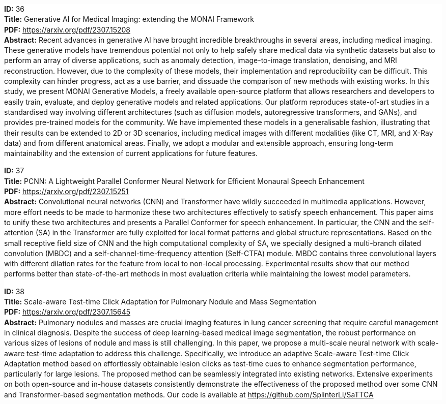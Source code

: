 **ID:** 36  
**Title:** Generative AI for Medical Imaging: extending the MONAI Framework  
**PDF:** https://arxiv.org/pdf/2307.15208  
**Abstract:** Recent advances in generative AI have brought incredible breakthroughs in several areas, including medical imaging. These generative models have tremendous potential not only to help safely share medical data via synthetic datasets but also to perform an array of diverse applications, such as anomaly detection, image-to-image translation, denoising, and MRI reconstruction. However, due to the complexity of these models, their implementation and reproducibility can be difficult. This complexity can hinder progress, act as a use barrier, and dissuade the comparison of new methods with existing works. In this study, we present MONAI Generative Models, a freely available open-source platform that allows researchers and developers to easily train, evaluate, and deploy generative models and related applications. Our platform reproduces state-of-art studies in a standardised way involving different architectures (such as diffusion models, autoregressive transformers, and GANs), and provides pre-trained models for the community. We have implemented these models in a generalisable fashion, illustrating that their results can be extended to 2D or 3D scenarios, including medical images with different modalities (like CT, MRI, and X-Ray data) and from different anatomical areas. Finally, we adopt a modular and extensible approach, ensuring long-term maintainability and the extension of current applications for future features. 

**ID:** 37  
**Title:** PCNN: A Lightweight Parallel Conformer Neural Network for Efficient  Monaural Speech Enhancement  
**PDF:** https://arxiv.org/pdf/2307.15251  
**Abstract:** Convolutional neural networks (CNN) and Transformer have wildly succeeded in multimedia applications. However, more effort needs to be made to harmonize these two architectures effectively to satisfy speech enhancement. This paper aims to unify these two architectures and presents a Parallel Conformer for speech enhancement. In particular, the CNN and the self-attention (SA) in the Transformer are fully exploited for local format patterns and global structure representations. Based on the small receptive field size of CNN and the high computational complexity of SA, we specially designed a multi-branch dilated convolution (MBDC) and a self-channel-time-frequency attention (Self-CTFA) module. MBDC contains three convolutional layers with different dilation rates for the feature from local to non-local processing. Experimental results show that our method performs better than state-of-the-art methods in most evaluation criteria while maintaining the lowest model parameters. 

**ID:** 38  
**Title:** Scale-aware Test-time Click Adaptation for Pulmonary Nodule and Mass  Segmentation  
**PDF:** https://arxiv.org/pdf/2307.15645  
**Abstract:** Pulmonary nodules and masses are crucial imaging features in lung cancer screening that require careful management in clinical diagnosis. Despite the success of deep learning-based medical image segmentation, the robust performance on various sizes of lesions of nodule and mass is still challenging. In this paper, we propose a multi-scale neural network with scale-aware test-time adaptation to address this challenge. Specifically, we introduce an adaptive Scale-aware Test-time Click Adaptation method based on effortlessly obtainable lesion clicks as test-time cues to enhance segmentation performance, particularly for large lesions. The proposed method can be seamlessly integrated into existing networks. Extensive experiments on both open-source and in-house datasets consistently demonstrate the effectiveness of the proposed method over some CNN and Transformer-based segmentation methods. Our code is available at https://github.com/SplinterLi/SaTTCA 

